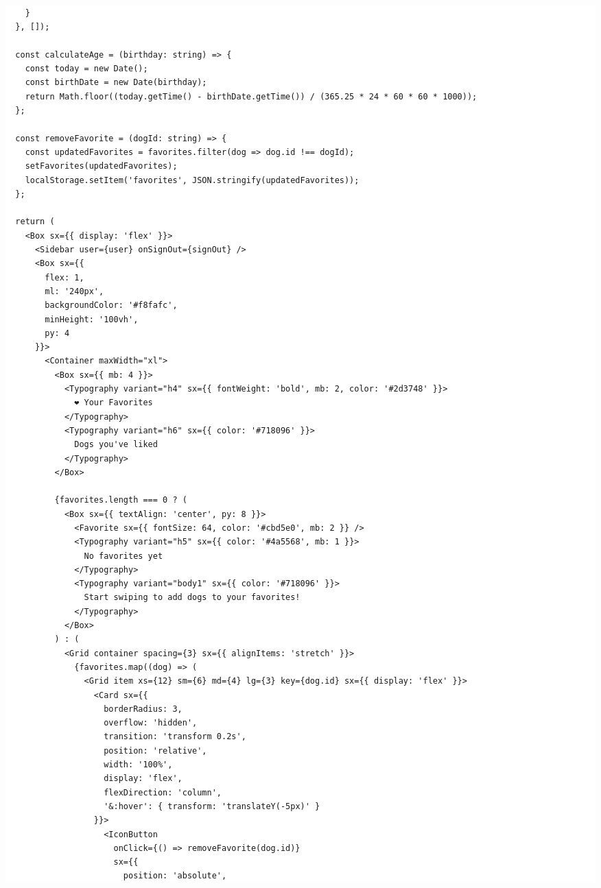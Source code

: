 ```tsx
    }
  }, []);

  const calculateAge = (birthday: string) => {
    const today = new Date();
    const birthDate = new Date(birthday);
    return Math.floor((today.getTime() - birthDate.getTime()) / (365.25 * 24 * 60 * 60 * 1000));
  };

  const removeFavorite = (dogId: string) => {
    const updatedFavorites = favorites.filter(dog => dog.id !== dogId);
    setFavorites(updatedFavorites);
    localStorage.setItem('favorites', JSON.stringify(updatedFavorites));
  };

  return (
    <Box sx={{ display: 'flex' }}>
      <Sidebar user={user} onSignOut={signOut} />
      <Box sx={{
        flex: 1,
        ml: '240px',
        backgroundColor: '#f8fafc',
        minHeight: '100vh',
        py: 4
      }}>
        <Container maxWidth="xl">
          <Box sx={{ mb: 4 }}>
            <Typography variant="h4" sx={{ fontWeight: 'bold', mb: 2, color: '#2d3748' }}>
              ❤️ Your Favorites
            </Typography>
            <Typography variant="h6" sx={{ color: '#718096' }}>
              Dogs you've liked
            </Typography>
          </Box>

          {favorites.length === 0 ? (
            <Box sx={{ textAlign: 'center', py: 8 }}>
              <Favorite sx={{ fontSize: 64, color: '#cbd5e0', mb: 2 }} />
              <Typography variant="h5" sx={{ color: '#4a5568', mb: 1 }}>
                No favorites yet
              </Typography>
              <Typography variant="body1" sx={{ color: '#718096' }}>
                Start swiping to add dogs to your favorites!
              </Typography>
            </Box>
          ) : (
            <Grid container spacing={3} sx={{ alignItems: 'stretch' }}>
              {favorites.map((dog) => (
                <Grid item xs={12} sm={6} md={4} lg={3} key={dog.id} sx={{ display: 'flex' }}>
                  <Card sx={{
                    borderRadius: 3,
                    overflow: 'hidden',
                    transition: 'transform 0.2s',
                    position: 'relative',
                    width: '100%',
                    display: 'flex',
                    flexDirection: 'column',
                    '&:hover': { transform: 'translateY(-5px)' }
                  }}>
                    <IconButton
                      onClick={() => removeFavorite(dog.id)}
                      sx={{
                        position: 'absolute',
```